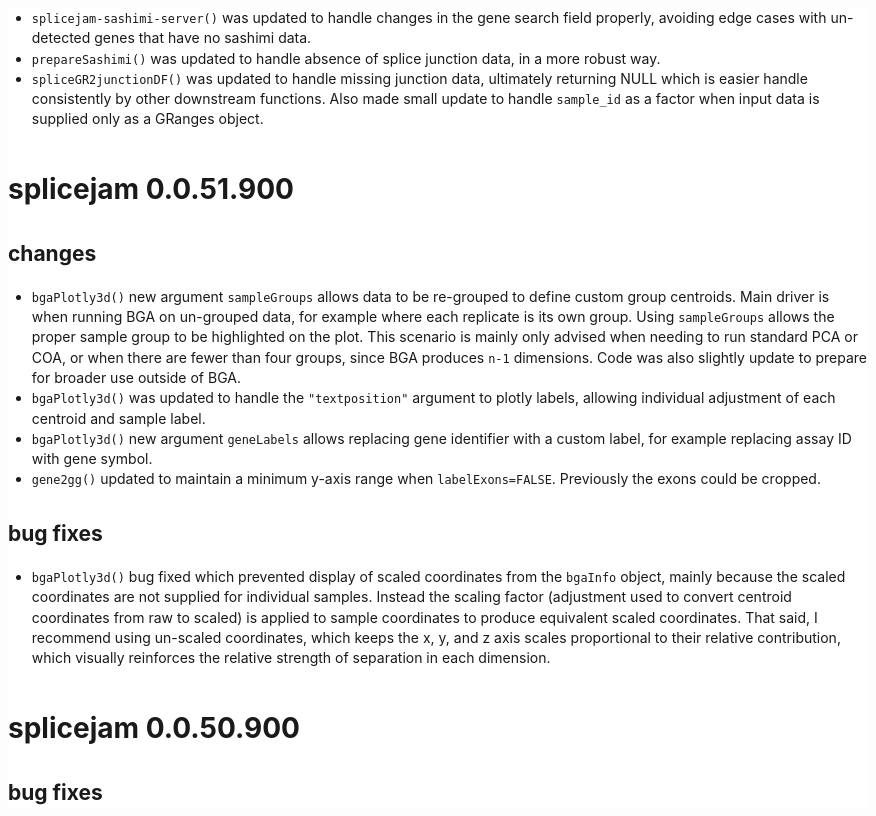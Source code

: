 * `splicejam-sashimi-server()` was updated to handle changes
in the gene search field properly, avoiding edge cases
with un-detected genes that have no sashimi data.
* `prepareSashimi()` was updated to handle absence of splice
junction data, in a more robust way.
* `spliceGR2junctionDF()` was updated to handle missing
junction data, ultimately returning NULL which is easier
handle consistently by other downstream functions.
Also made small update to handle `sample_id` as a factor
when input data is supplied only as a GRanges object.

# splicejam 0.0.51.900

## changes

* `bgaPlotly3d()` new argument `sampleGroups` allows data to
be re-grouped to define custom group centroids. Main driver is
when running BGA on un-grouped data, for example where each
replicate is its own group. Using `sampleGroups` allows the
proper sample group to be highlighted on the plot. This scenario
is mainly only advised when needing to run standard PCA or COA,
or when there are fewer than four groups, since BGA produces
`n-1` dimensions. Code was also slightly update to prepare
for broader use outside of BGA.
* `bgaPlotly3d()` was updated to handle the `"textposition"` argument
to plotly labels, allowing individual adjustment of each centroid
and sample label.
* `bgaPlotly3d()` new argument `geneLabels` allows replacing
gene identifier with a custom label, for example replacing
assay ID with gene symbol.
* `gene2gg()` updated to maintain a minimum y-axis range when
`labelExons=FALSE`. Previously the exons could be cropped.

## bug fixes

* `bgaPlotly3d()` bug fixed which prevented display of scaled
coordinates from the `bgaInfo` object, mainly because the scaled
coordinates are not supplied for individual samples. Instead the
scaling factor (adjustment used to convert centroid coordinates
from raw to scaled) is applied to sample coordinates to produce
equivalent scaled coordinates. That said, I recommend using
un-scaled coordinates, which keeps the x, y, and z axis scales
proportional to their relative contribution, which visually
reinforces the relative strength of separation in each dimension.

# splicejam 0.0.50.900

## bug fixes
